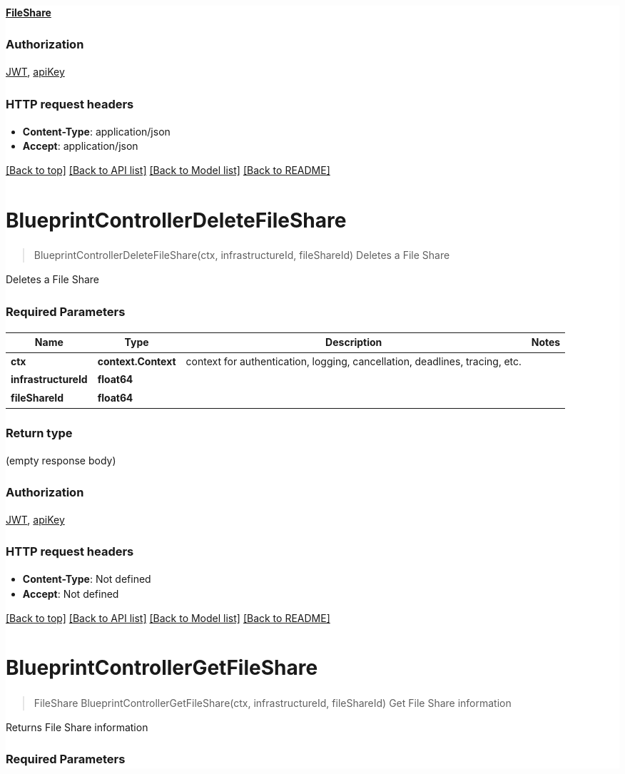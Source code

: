 [**FileShare**](FileShare.md)

### Authorization

[JWT](../README.md#JWT), [apiKey](../README.md#apiKey)

### HTTP request headers

 - **Content-Type**: application/json
 - **Accept**: application/json

[[Back to top]](#) [[Back to API list]](../README.md#documentation-for-api-endpoints) [[Back to Model list]](../README.md#documentation-for-models) [[Back to README]](../README.md)

# **BlueprintControllerDeleteFileShare**
> BlueprintControllerDeleteFileShare(ctx, infrastructureId, fileShareId)
Deletes a File Share

Deletes a File Share

### Required Parameters

Name | Type | Description  | Notes
------------- | ------------- | ------------- | -------------
 **ctx** | **context.Context** | context for authentication, logging, cancellation, deadlines, tracing, etc.
  **infrastructureId** | **float64**|  | 
  **fileShareId** | **float64**|  | 

### Return type

 (empty response body)

### Authorization

[JWT](../README.md#JWT), [apiKey](../README.md#apiKey)

### HTTP request headers

 - **Content-Type**: Not defined
 - **Accept**: Not defined

[[Back to top]](#) [[Back to API list]](../README.md#documentation-for-api-endpoints) [[Back to Model list]](../README.md#documentation-for-models) [[Back to README]](../README.md)

# **BlueprintControllerGetFileShare**
> FileShare BlueprintControllerGetFileShare(ctx, infrastructureId, fileShareId)
Get File Share information

Returns File Share information

### Required Parameters
